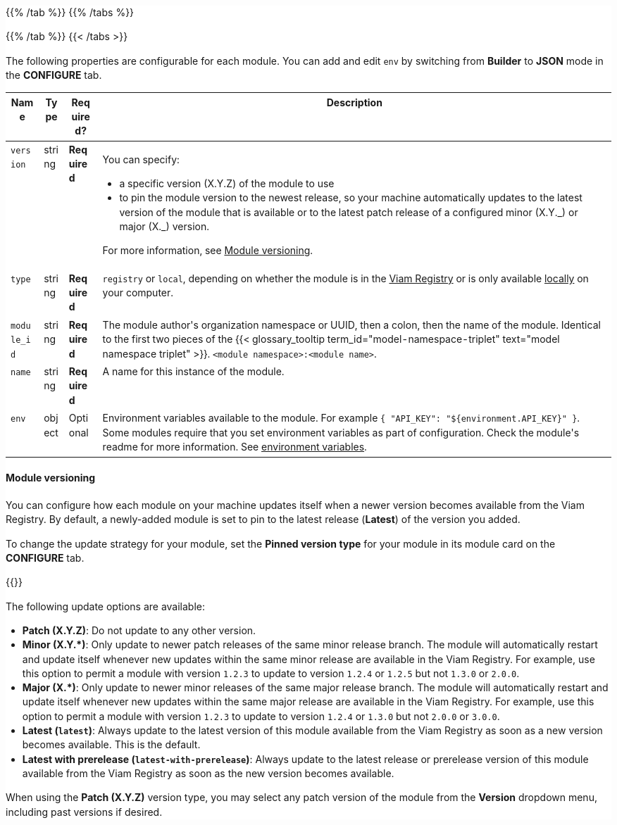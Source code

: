 {{% /tab %}}
{{% /tabs %}}

{{% /tab %}}
{{< /tabs >}}

The following properties are configurable for each module.
You can add and edit `env` by switching from **Builder** to **JSON** mode in the **CONFIGURE** tab.


| Name | Type | Required? | Description |
| ---- | ---- | --------- | ----------- |
| `version` | string | **Required** | <p>You can specify: <ul><li>a specific version (X.Y.Z) of the module to use</li><li>to pin the module version to the newest release, so your machine automatically updates to the latest version of the module that is available or to the latest patch release of a configured minor (X.Y.\_) or major (X.\_) version.</li></ul>For more information, see [Module versioning](/operate/reference/module-configuration/#module-versioning).</p> |
| `type` | string | **Required** | `registry` or `local`, depending on whether the module is in the [Viam Registry](https://app.viam.com/registry) or is only available [locally](/operate/get-started/other-hardware/#test-your-module-locally) on your computer. |
| `module_id` | string | **Required** | The module author's organization namespace or UUID, then a colon, then the name of the module. Identical to the first two pieces of the {{< glossary_tooltip term_id="model-namespace-triplet" text="model namespace triplet" >}}. `<module namespace>:<module name>`. |
| `name` | string | **Required** | A name for this instance of the module. |
| `env` | object | Optional | Environment variables available to the module. For example `{ "API_KEY": "${environment.API_KEY}" }`. Some modules require that you set environment variables as part of configuration. Check the module's readme for more information. See [environment variables](#environment-variables). |

#### Module versioning

You can configure how each module on your machine updates itself when a newer version becomes available from the Viam Registry.
By default, a newly-added module is set to pin to the latest release (**Latest**) of the version you added.

To change the update strategy for your module, set the **Pinned version type** for your module in its module card on the **CONFIGURE** tab.

{{<imgproc src="registry/modular-resources/deployed-module-with-component.png" style="width: 400px" resize="500x" declaredimensions=true alt="The module card" class="shadow" >}}

The following update options are available:

- **Patch (X.Y.Z)**: Do not update to any other version.
- **Minor (X.Y.\*)**: Only update to newer patch releases of the same minor release branch.
  The module will automatically restart and update itself whenever new updates within the same minor release are available in the Viam Registry.
  For example, use this option to permit a module with version `1.2.3` to update to version `1.2.4` or `1.2.5` but not `1.3.0` or `2.0.0`.
- **Major (X.\*)**: Only update to newer minor releases of the same major release branch.
  The module will automatically restart and update itself whenever new updates within the same major release are available in the Viam Registry.
  For example, use this option to permit a module with version `1.2.3` to update to version `1.2.4` or `1.3.0` but not `2.0.0` or `3.0.0`.
- **Latest (`latest`)**: Always update to the latest version of this module available from the Viam Registry as soon as a new version becomes available.
  This is the default.
- **Latest with prerelease (`latest-with-prerelease`)**: Always update to the latest release or prerelease version of this module available from the Viam Registry as soon as the new version becomes available.

When using the **Patch (X.Y.Z)** version type, you may select any patch version of the module from the **Version** dropdown menu, including past versions if desired.
